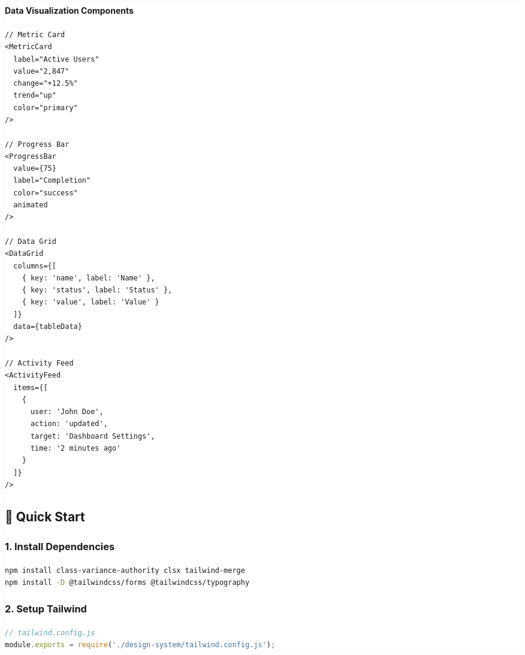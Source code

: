 #### **Data Visualization Components**
```tsx
// Metric Card
<MetricCard
  label="Active Users"
  value="2,847"
  change="+12.5%"
  trend="up"
  color="primary"
/>

// Progress Bar
<ProgressBar
  value={75}
  label="Completion"
  color="success"
  animated
/>

// Data Grid
<DataGrid
  columns={[
    { key: 'name', label: 'Name' },
    { key: 'status', label: 'Status' },
    { key: 'value', label: 'Value' }
  ]}
  data={tableData}
/>

// Activity Feed
<ActivityFeed
  items={[
    {
      user: 'John Doe',
      action: 'updated',
      target: 'Dashboard Settings',
      time: '2 minutes ago'
    }
  ]}
/>
```

## 🚀 Quick Start

### 1. **Install Dependencies**
```bash
npm install class-variance-authority clsx tailwind-merge
npm install -D @tailwindcss/forms @tailwindcss/typography
```

### 2. **Setup Tailwind**
```javascript
// tailwind.config.js
module.exports = require('./design-system/tailwind.config.js');
```
